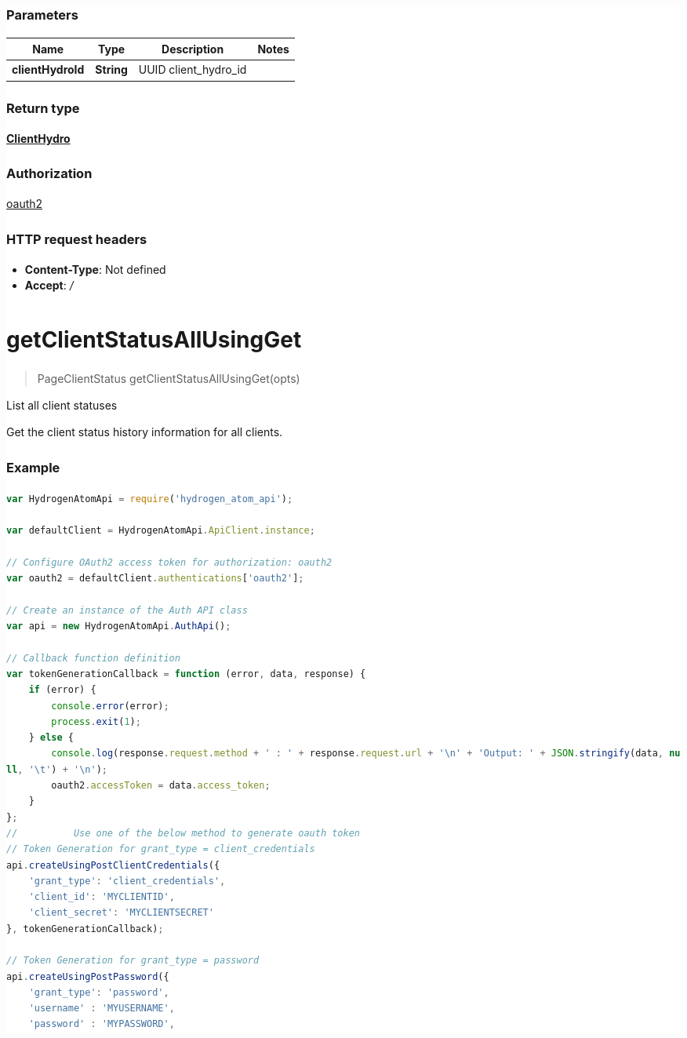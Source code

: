 
### Parameters

Name | Type | Description  | Notes
------------- | ------------- | ------------- | -------------
 **clientHydroId** | **String**| UUID client_hydro_id | 

### Return type

[**ClientHydro**](ClientHydro.md)

### Authorization

[oauth2](../README.md#oauth2)

### HTTP request headers

 - **Content-Type**: Not defined
 - **Accept**: */*

<a name="getClientStatusAllUsingGet"></a>
# **getClientStatusAllUsingGet**
> PageClientStatus getClientStatusAllUsingGet(opts)

List all client statuses

Get the client status history information for all clients.

### Example
```javascript
var HydrogenAtomApi = require('hydrogen_atom_api');

var defaultClient = HydrogenAtomApi.ApiClient.instance;

// Configure OAuth2 access token for authorization: oauth2
var oauth2 = defaultClient.authentications['oauth2'];

// Create an instance of the Auth API class
var api = new HydrogenAtomApi.AuthApi();

// Callback function definition
var tokenGenerationCallback = function (error, data, response) {
    if (error) {
        console.error(error);
        process.exit(1);
    } else {
        console.log(response.request.method + ' : ' + response.request.url + '\n' + 'Output: ' + JSON.stringify(data, null, '\t') + '\n');
        oauth2.accessToken = data.access_token;
    }
};
//          Use one of the below method to generate oauth token        
// Token Generation for grant_type = client_credentials
api.createUsingPostClientCredentials({
    'grant_type': 'client_credentials',
    'client_id': 'MYCLIENTID',
    'client_secret': 'MYCLIENTSECRET'
}, tokenGenerationCallback);

// Token Generation for grant_type = password
api.createUsingPostPassword({
    'grant_type': 'password',
    'username' : 'MYUSERNAME',
    'password' : 'MYPASSWORD',
```